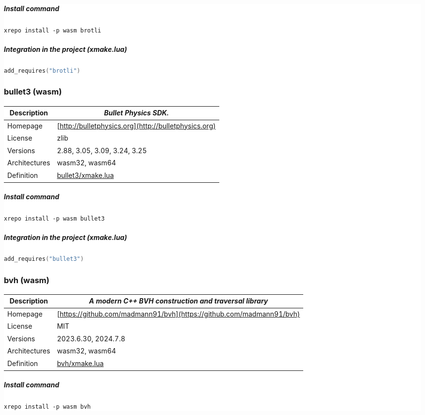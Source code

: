 ##### Install command

```console
xrepo install -p wasm brotli
```

##### Integration in the project (xmake.lua)

```lua
add_requires("brotli")
```


### bullet3 (wasm)


| Description | *Bullet Physics SDK.* |
| -- | -- |
| Homepage | [http://bulletphysics.org](http://bulletphysics.org) |
| License | zlib |
| Versions | 2.88, 3.05, 3.09, 3.24, 3.25 |
| Architectures | wasm32, wasm64 |
| Definition | [bullet3/xmake.lua](https://github.com/xmake-io/xmake-repo/blob/master/packages/b/bullet3/xmake.lua) |

##### Install command

```console
xrepo install -p wasm bullet3
```

##### Integration in the project (xmake.lua)

```lua
add_requires("bullet3")
```


### bvh (wasm)


| Description | *A modern C++ BVH construction and traversal library* |
| -- | -- |
| Homepage | [https://github.com/madmann91/bvh](https://github.com/madmann91/bvh) |
| License | MIT |
| Versions | 2023.6.30, 2024.7.8 |
| Architectures | wasm32, wasm64 |
| Definition | [bvh/xmake.lua](https://github.com/xmake-io/xmake-repo/blob/master/packages/b/bvh/xmake.lua) |

##### Install command

```console
xrepo install -p wasm bvh
```
